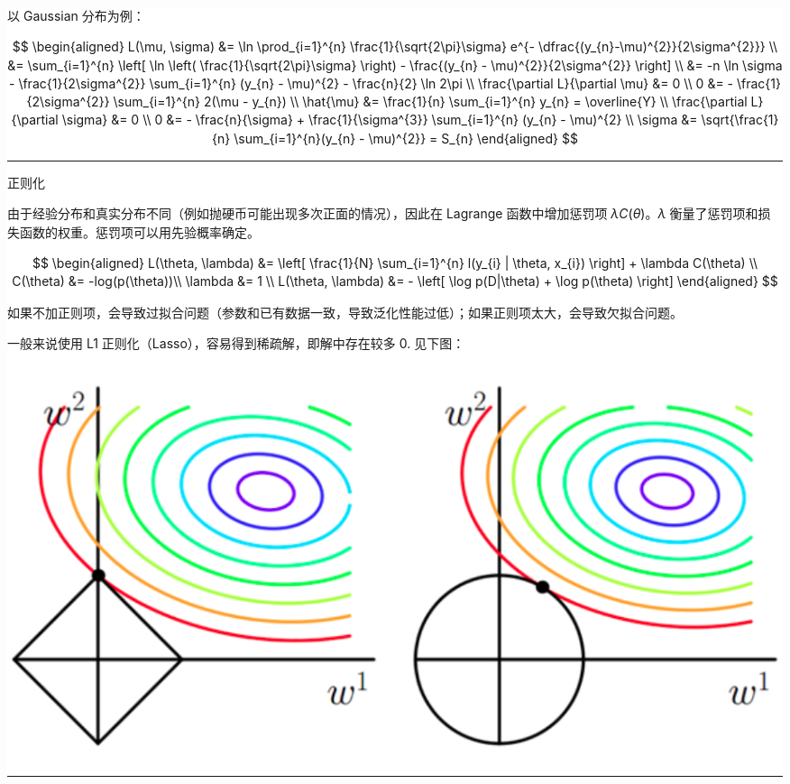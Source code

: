 以 Gaussian 分布为例：

$$
\begin{aligned}
L(\mu, \sigma) &= \ln \prod_{i=1}^{n} \frac{1}{\sqrt{2\pi}\sigma} e^{- \dfrac{(y_{n}-\mu)^{2}}{2\sigma^{2}}}  \\
&= \sum_{i=1}^{n} \left[ \ln \left( \frac{1}{\sqrt{2\pi}\sigma} \right) - \frac{(y_{n} - \mu)^{2}}{2\sigma^{2}} \right] \\
&= -n \ln \sigma - \frac{1}{2\sigma^{2}} \sum_{i=1}^{n} (y_{n} - \mu)^{2} - \frac{n}{2} \ln 2\pi \\
\frac{\partial L}{\partial \mu} &= 0 \\
0 &= - \frac{1}{2\sigma^{2}} \sum_{i=1}^{n} 2(\mu - y_{n}) \\
\hat{\mu} &= \frac{1}{n} \sum_{i=1}^{n} y_{n} = \overline{Y} \\
\frac{\partial L}{\partial \sigma} &= 0 \\
0 &= - \frac{n}{\sigma} + \frac{1}{\sigma^{3}} \sum_{i=1}^{n} (y_{n} - \mu)^{2} \\
\sigma &= \sqrt{\frac{1}{n} \sum_{i=1}^{n}(y_{n} - \mu)^{2}} = S_{n}
\end{aligned}
$$

---

正则化

由于经验分布和真实分布不同（例如抛硬币可能出现多次正面的情况），因此在 Lagrange 函数中增加惩罚项 $\lambda C(\theta)$。$\lambda$ 衡量了惩罚项和损失函数的权重。惩罚项可以用先验概率确定。

$$
\begin{aligned}
L(\theta, \lambda) &= \left[ \frac{1}{N} \sum_{i=1}^{n} l(y_{i} | \theta, x_{i}) \right] + \lambda C(\theta) \\
C(\theta) &= -log(p(\theta))\\
\lambda &= 1 \\
L(\theta, \lambda) &= - \left[ \log p(D|\theta) + \log p(\theta) \right]
\end{aligned}
$$

如果不加正则项，会导致过拟合问题（参数和已有数据一致，导致泛化性能过低）；如果正则项太大，会导致欠拟合问题。

一般来说使用 L1 正则化（Lasso），容易得到稀疏解，即解中存在较多 0. 见下图：

![](images/ML-L1-sparse-solution.png)

---